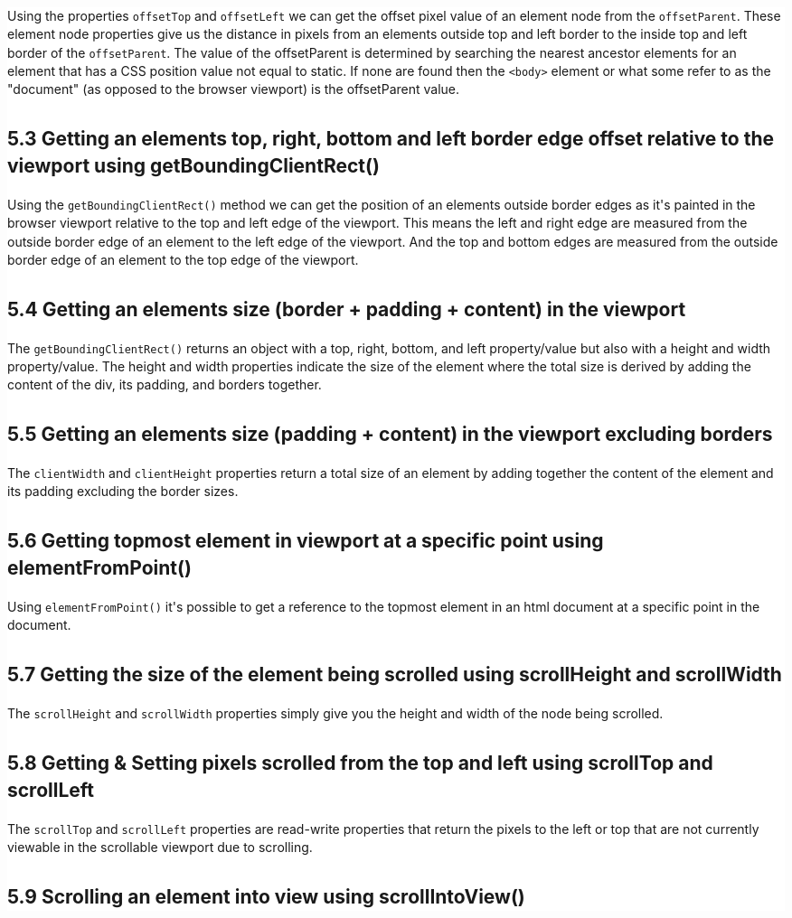 Using the properties `offsetTop` and `offsetLeft` we can get the offset pixel value of an element node from the `offsetParent`. These element node properties give us the distance in pixels from an elements outside top and left border to the inside top and left border of the `offsetParent`. The value of the offsetParent is determined by searching the nearest ancestor elements for an element that has a CSS position value not equal to static. If none are found then the `<body>` element or what some refer to as the "document" (as opposed to the browser viewport) is the offsetParent value.

## 5.3 Getting an elements top, right, bottom and left border edge offset relative to the viewport using getBoundingClientRect()

Using the `getBoundingClientRect()` method we can get the position of an elements outside border edges as it's painted in the browser viewport relative to the top and left edge of the viewport. This means the left and right edge are measured from the outside border edge of an element to the left edge of the viewport. And the top and bottom edges are measured from the outside border edge of an element to the top edge of the viewport.

## 5.4 Getting an elements size (border + padding + content) in the viewport

The `getBoundingClientRect()` returns an object with a top, right, bottom, and left property/value but also with a height and width property/value. The height and width properties indicate the size of the element where the total size is derived by adding the content of the div, its padding, and borders together.

## 5.5 Getting an elements size (padding + content) in the viewport excluding borders

The `clientWidth` and `clientHeight` properties return a total size of an element by adding together the content of the element and its padding excluding the border sizes.

## 5.6 Getting topmost element in viewport at a specific point using elementFromPoint()

Using `elementFromPoint()` it's possible to get a reference to the topmost element in an html document at a specific point in the document.

## 5.7 Getting the size of the element being scrolled using scrollHeight and scrollWidth

The `scrollHeight` and `scrollWidth` properties simply give you the height and width of the node being scrolled.

## 5.8 Getting & Setting pixels scrolled from the top and left using scrollTop and scrollLeft

The `scrollTop` and `scrollLeft` properties are read-write properties that return the pixels to the left or top that are not currently viewable in the scrollable viewport due to scrolling.

## 5.9 Scrolling an element into view using scrollIntoView()

